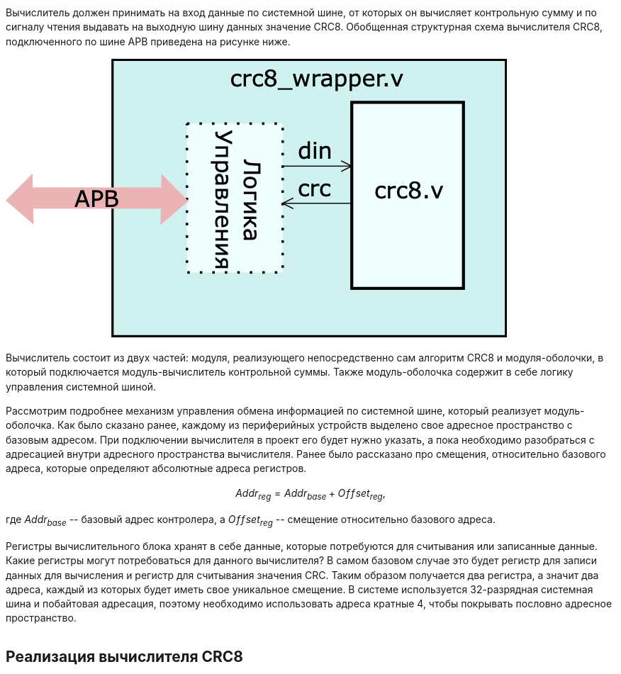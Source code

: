 
Вычислитель должен принимать на вход данные по системной шине, от которых он вычисляет контрольную сумму и по сигналу чтения выдавать на выходную шину данных значение CRC8. Обобщенная структурная схема вычислителя CRC8, подключенного по шине APB приведена на рисунке ниже.

![Структурная схема вычислителя CRC8.](./pic/pic14.png)


Вычислитель состоит из двух частей: модуля, реализующего непосредственно сам алгоритм CRC8 и модуля-оболочки, в который подключается модуль-вычислитель контрольной суммы. Также модуль-оболочка содержит в себе логику управления системной шиной.


Рассмотрим подробнее механизм управления обмена информацией по системной шине, который реализует модуль-оболочка. Как было сказано ранее, каждому из периферийных устройств выделено свое адресное пространство с базовым адресом. При подключении вычислителя в проект его будет нужно указать, а пока необходимо разобраться с адресацией внутри адресного пространства вычислителя. Ранее было рассказано про смещения, относительно базового адреса, которые определяют абсолютные адреса регистров.


$$ Addr_{reg}=Addr_{base}+O\!f\!f\!set_{reg}, $$

где $Addr_{base}$ -- базовый адрес контролера, а $O\!f\!f\!set_{reg}$ -- смещение относительно базового адреса.

Регистры вычислительного блока хранят в себе данные, которые потребуются для считывания или записанные данные. Какие регистры могут потребоваться для данного вычислителя? В самом базовом случае это будет регистр для записи данных для вычисления и регистр для считывания значения CRC. Таким образом получается два регистра, а значит два адреса, каждый из которых будет иметь свое уникальное смещение. В системе используется 32-разрядная системная шина и побайтовая адресация, поэтому необходимо использовать адреса кратные 4, чтобы покрывать пословно адресное пространство.


## Реализация вычислителя CRC8

